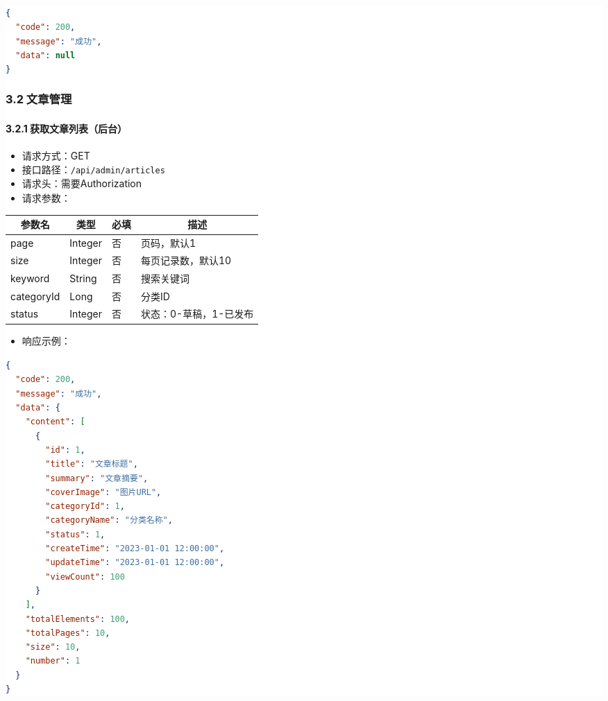 ```json
{
  "code": 200,
  "message": "成功",
  "data": null
}
```

### 3.2 文章管理

#### 3.2.1 获取文章列表（后台）

- 请求方式：GET
- 接口路径：`/api/admin/articles`
- 请求头：需要Authorization
- 请求参数：

| 参数名 | 类型 | 必填 | 描述 |
| --- | --- | --- | --- |
| page | Integer | 否 | 页码，默认1 |
| size | Integer | 否 | 每页记录数，默认10 |
| keyword | String | 否 | 搜索关键词 |
| categoryId | Long | 否 | 分类ID |
| status | Integer | 否 | 状态：0-草稿，1-已发布 |

- 响应示例：

```json
{
  "code": 200,
  "message": "成功",
  "data": {
    "content": [
      {
        "id": 1,
        "title": "文章标题",
        "summary": "文章摘要",
        "coverImage": "图片URL",
        "categoryId": 1,
        "categoryName": "分类名称",
        "status": 1,
        "createTime": "2023-01-01 12:00:00",
        "updateTime": "2023-01-01 12:00:00",
        "viewCount": 100
      }
    ],
    "totalElements": 100,
    "totalPages": 10,
    "size": 10,
    "number": 1
  }
}
```

